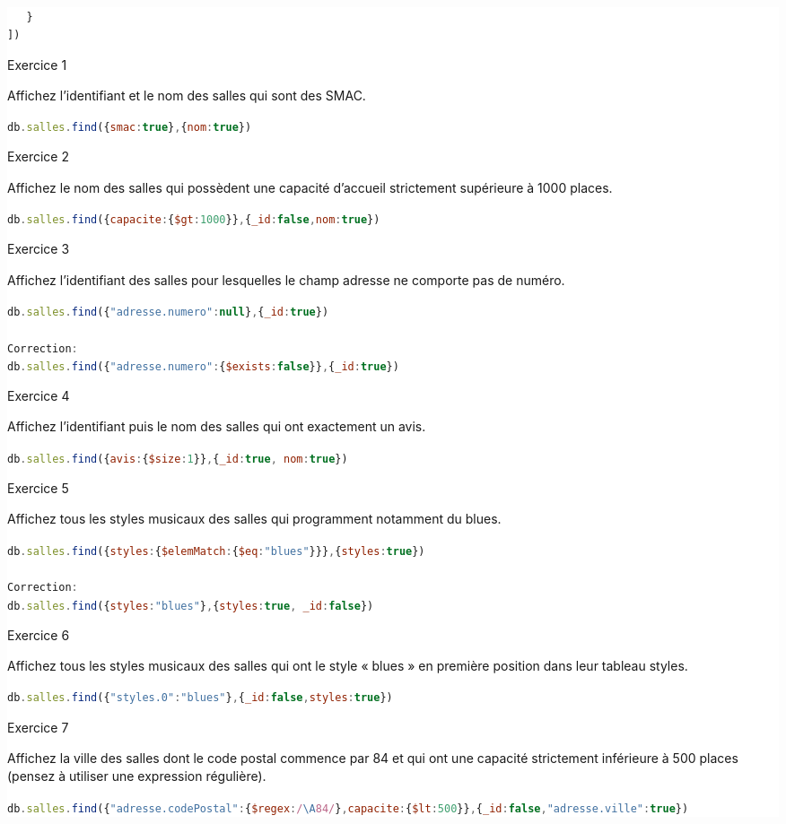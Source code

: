 ```js
   } 
]) 
```

Exercice 1

Affichez l’identifiant et le nom des salles qui sont des SMAC.
```js
db.salles.find({smac:true},{nom:true})
```

Exercice 2

Affichez le nom des salles qui possèdent une capacité d’accueil strictement supérieure à 1000 places.
```js
db.salles.find({capacite:{$gt:1000}},{_id:false,nom:true})
```

Exercice 3

Affichez l’identifiant des salles pour lesquelles le champ adresse ne comporte pas de numéro.
```js
db.salles.find({"adresse.numero":null},{_id:true})

Correction:
db.salles.find({"adresse.numero":{$exists:false}},{_id:true})
```

Exercice 4

Affichez l’identifiant puis le nom des salles qui ont exactement un avis.
```js
db.salles.find({avis:{$size:1}},{_id:true, nom:true})
```

Exercice 5

Affichez tous les styles musicaux des salles qui programment notamment du blues.
```js
db.salles.find({styles:{$elemMatch:{$eq:"blues"}}},{styles:true})

Correction:
db.salles.find({styles:"blues"},{styles:true, _id:false})
```

Exercice 6

Affichez tous les styles musicaux des salles qui ont le style « blues » en première position dans leur tableau styles.
```js
db.salles.find({"styles.0":"blues"},{_id:false,styles:true})
```

Exercice 7

Affichez la ville des salles dont le code postal commence par 84 et qui ont une capacité strictement inférieure à 500 places (pensez à utiliser une expression régulière).
```js
db.salles.find({"adresse.codePostal":{$regex:/\A84/},capacite:{$lt:500}},{_id:false,"adresse.ville":true})
```
